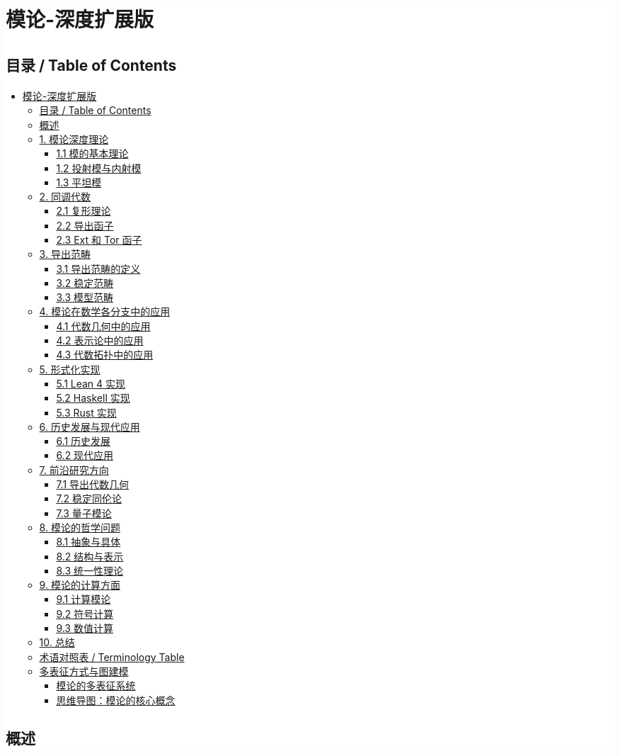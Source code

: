 # 模论-深度扩展版

## 目录 / Table of Contents

- [模论-深度扩展版](#模论-深度扩展版)
  - [目录 / Table of Contents](#目录--table-of-contents)
  - [概述](#概述)
  - [1. 模论深度理论](#1-模论深度理论)
    - [1.1 模的基本理论](#11-模的基本理论)
    - [1.2 投射模与内射模](#12-投射模与内射模)
    - [1.3 平坦模](#13-平坦模)
  - [2. 同调代数](#2-同调代数)
    - [2.1 复形理论](#21-复形理论)
    - [2.2 导出函子](#22-导出函子)
    - [2.3 Ext 和 Tor 函子](#23-ext-和-tor-函子)
  - [3. 导出范畴](#3-导出范畴)
    - [3.1 导出范畴的定义](#31-导出范畴的定义)
    - [3.2 稳定范畴](#32-稳定范畴)
    - [3.3 模型范畴](#33-模型范畴)
  - [4. 模论在数学各分支中的应用](#4-模论在数学各分支中的应用)
    - [4.1 代数几何中的应用](#41-代数几何中的应用)
    - [4.2 表示论中的应用](#42-表示论中的应用)
    - [4.3 代数拓扑中的应用](#43-代数拓扑中的应用)
  - [5. 形式化实现](#5-形式化实现)
    - [5.1 Lean 4 实现](#51-lean-4-实现)
    - [5.2 Haskell 实现](#52-haskell-实现)
    - [5.3 Rust 实现](#53-rust-实现)
  - [6. 历史发展与现代应用](#6-历史发展与现代应用)
    - [6.1 历史发展](#61-历史发展)
    - [6.2 现代应用](#62-现代应用)
  - [7. 前沿研究方向](#7-前沿研究方向)
    - [7.1 导出代数几何](#71-导出代数几何)
    - [7.2 稳定同伦论](#72-稳定同伦论)
    - [7.3 量子模论](#73-量子模论)
  - [8. 模论的哲学问题](#8-模论的哲学问题)
    - [8.1 抽象与具体](#81-抽象与具体)
    - [8.2 结构与表示](#82-结构与表示)
    - [8.3 统一性理论](#83-统一性理论)
  - [9. 模论的计算方面](#9-模论的计算方面)
    - [9.1 计算模论](#91-计算模论)
    - [9.2 符号计算](#92-符号计算)
    - [9.3 数值计算](#93-数值计算)
  - [10. 总结](#10-总结)
  - [术语对照表 / Terminology Table](#术语对照表--terminology-table)
  - [多表征方式与图建模](#多表征方式与图建模)
    - [模论的多表征系统](#模论的多表征系统)
    - [思维导图：模论的核心概念](#思维导图模论的核心概念)

## 概述
